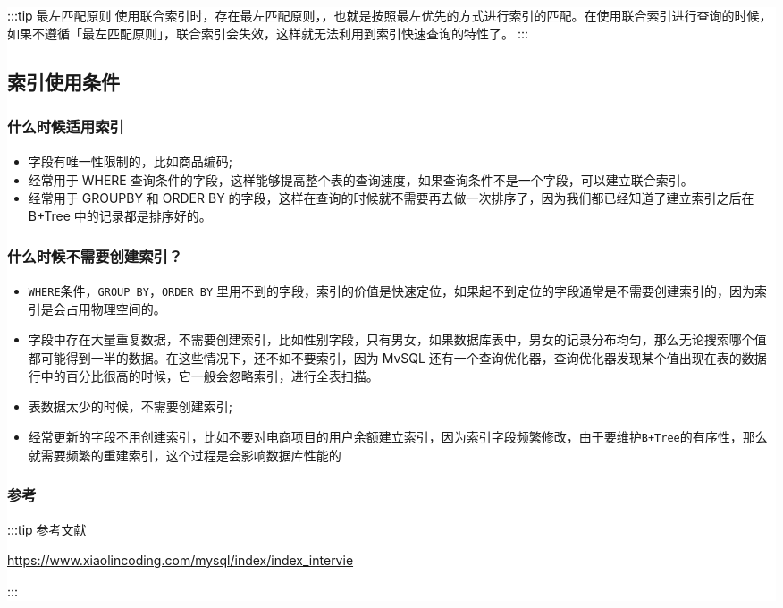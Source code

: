 :::tip 最左匹配原则
使用联合索引时，存在最左匹配原则，，也就是按照最左优先的方式进行索引的匹配。在使用联合索引进行查询的时候，如果不遵循「最左匹配原则」，联合索引会失效，这样就无法利用到索引快速查询的特性了。
:::

## 索引使用条件

### 什么时候适用索引

- 字段有唯一性限制的，比如商品编码;
- 经常用于 WHERE 查询条件的字段，这样能够提高整个表的查询速度，如果查询条件不是一个字段，可以建立联合索引。
- 经常用于 GROUPBY 和 ORDER BY 的字段，这样在查询的时候就不需要再去做一次排序了，因为我们都已经知道了建立索引之后在 B+Tree 中的记录都是排序好的。

### 什么时候不需要创建索引？

- `WHERE`条件，`GROUP BY`，`ORDER BY` 里用不到的字段，索引的价值是快速定位，如果起不到定位的字段通常是不需要创建索引的，因为索引是会占用物理空间的。

- 字段中存在大量重复数据，不需要创建索引，比如性别字段，只有男女，如果数据库表中，男女的记录分布均匀，那么无论搜索哪个值都可能得到一半的数据。在这些情况下，还不如不要索引，因为 MvSQL 还有一个查询优化器，查询优化器发现某个值出现在表的数据行中的百分比很高的时候，它一般会忽略索引，进行全表扫描。

- 表数据太少的时候，不需要创建索引;

- 经常更新的字段不用创建索引，比如不要对电商项目的用户余额建立索引，因为索引字段频繁修改，由于要维护`B+Tree`的有序性，那么就需要频繁的重建索引，这个过程是会影响数据库性能的

### 参考

:::tip 参考文献

https://www.xiaolincoding.com/mysql/index/index_intervie

:::


